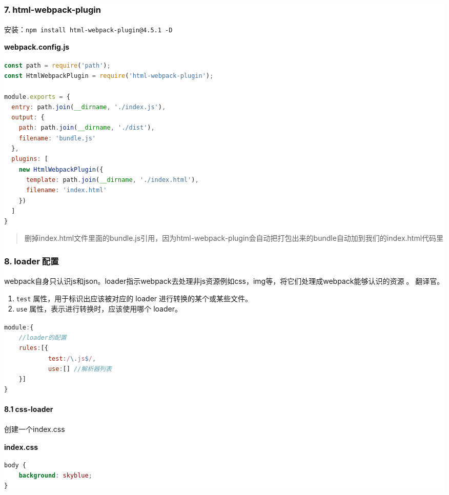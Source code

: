 ###  7. html-webpack-plugin

安装：`npm install html-webpack-plugin@4.5.1 -D`

**webpack.config.js**

```js
const path = require('path');
const HtmlWebpackPlugin = require('html-webpack-plugin');

module.exports = {
  entry: path.join(__dirname, './index.js'),
  output: {
    path: path.join(__dirname, './dist'),
    filename: 'bundle.js'
  },
  plugins: [
    new HtmlWebpackPlugin({
      template: path.join(__dirname, './index.html'),
      filename: 'index.html'
    })
  ]
}
```

> 删掉index.html文件里面的bundle.js引用，因为html-webpack-plugin会自动把打包出来的bundle自动加到我们的index.html代码里

### 8. loader 配置

webpack自身只认识js和json。loader指示webpack去处理非js资源例如css，img等，将它们处理成webpack能够认识的资源 。 翻译官。

1. `test` 属性，用于标识出应该被对应的 loader 进行转换的某个或某些文件。
2. `use` 属性，表示进行转换时，应该使用哪个 loader。

```js
module:{
    //loader的配置
    rules:[{
            test:/\.js$/,
        	use:[] //解析器列表 
    }]
}
```

#### 8.1 css-loader

创建一个index.css

**index.css**

```css
body {
    background: skyblue;
}
```
